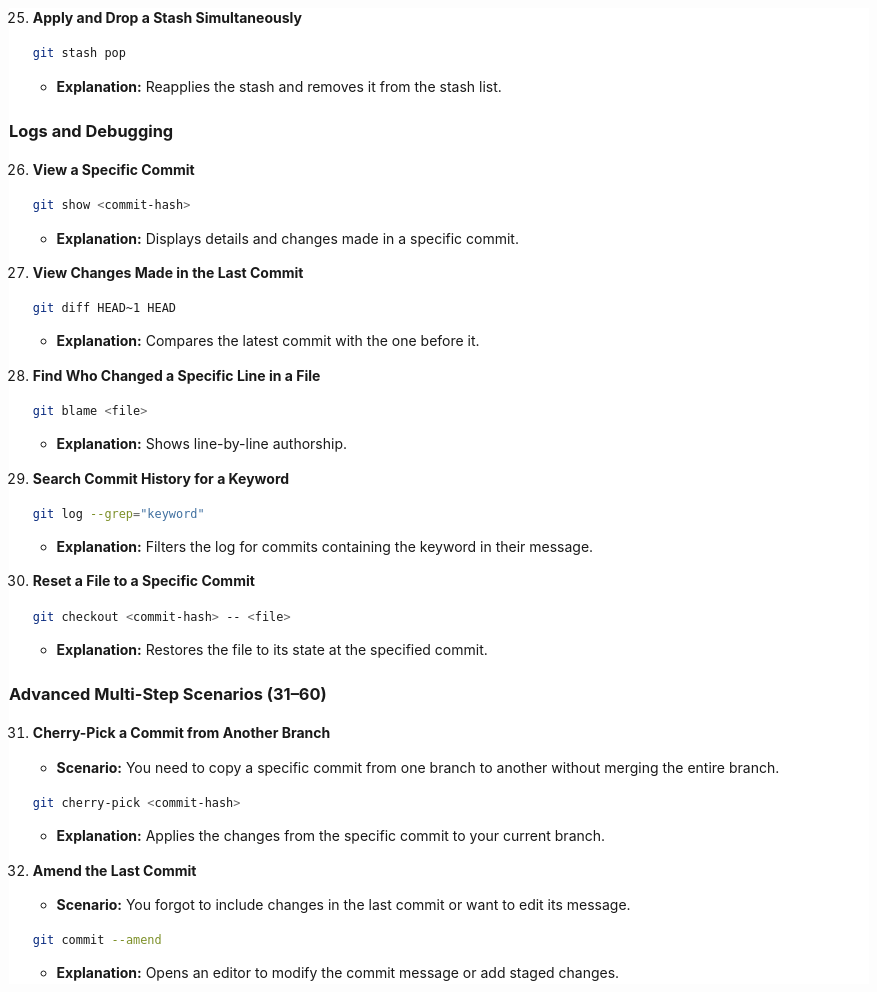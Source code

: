 25. **Apply and Drop a Stash Simultaneously**
    ```bash
    git stash pop
    ```
    - **Explanation:** Reapplies the stash and removes it from the stash list.

### **Logs and Debugging**

26. **View a Specific Commit**
    ```bash
    git show <commit-hash>
    ```
    - **Explanation:** Displays details and changes made in a specific commit.

27. **View Changes Made in the Last Commit**
    ```bash
    git diff HEAD~1 HEAD
    ```
    - **Explanation:** Compares the latest commit with the one before it.

28. **Find Who Changed a Specific Line in a File**
    ```bash
    git blame <file>
    ```
    - **Explanation:** Shows line-by-line authorship.

29. **Search Commit History for a Keyword**
    ```bash
    git log --grep="keyword"
    ```
    - **Explanation:** Filters the log for commits containing the keyword in their message.

30. **Reset a File to a Specific Commit**
    ```bash
    git checkout <commit-hash> -- <file>
    ```
    - **Explanation:** Restores the file to its state at the specified commit.

### **Advanced Multi-Step Scenarios (31–60)**

31. **Cherry-Pick a Commit from Another Branch**
    - **Scenario:** You need to copy a specific commit from one branch to another without merging the entire branch.
    ```bash
    git cherry-pick <commit-hash>
    ```
    - **Explanation:** Applies the changes from the specific commit to your current branch.

32. **Amend the Last Commit**
    - **Scenario:** You forgot to include changes in the last commit or want to edit its message.
    ```bash
    git commit --amend
    ```
    - **Explanation:** Opens an editor to modify the commit message or add staged changes.
